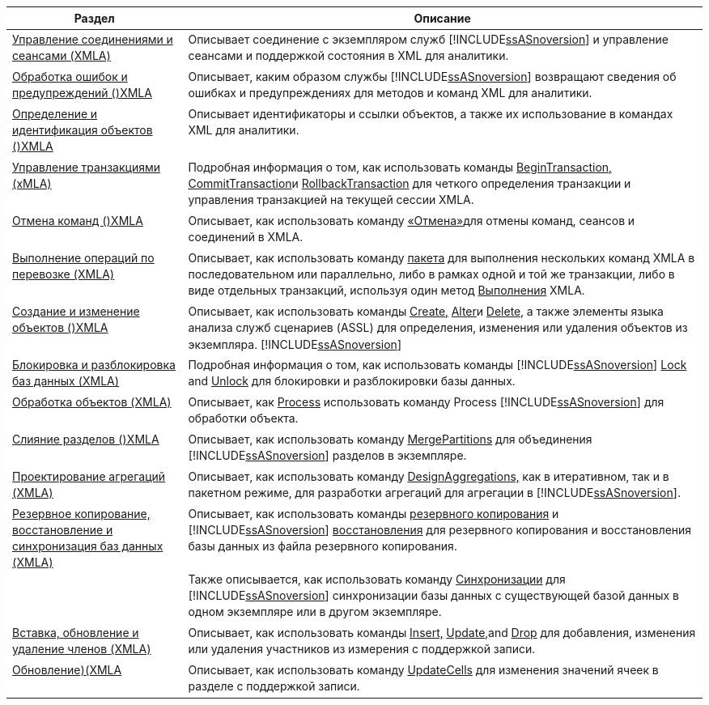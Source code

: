 |Раздел|Описание|  
|-----------|-----------------|  
|[Управление соединениями и сеансами (XMLA)](managing-connections-and-sessions-xmla.md)|Описывает соединение с экземпляром служб [!INCLUDE[ssASnoversion](../../includes/ssasnoversion-md.md)] и управление сеансами и поддержкой состояния в XML для аналитики.|  
|[Обработка ошибок и предупреждений &#40;&#41;XMLA](handling-errors-and-warnings-xmla.md)|Описывает, каким образом службы [!INCLUDE[ssASnoversion](../../includes/ssasnoversion-md.md)] возвращают сведения об ошибках и предупреждениях для методов и команд XML для аналитики.|  
|[Определение и идентификация объектов &#40;&#41;XMLA](https://docs.microsoft.com/bi-reference/xmla/xml-elements-objects)|Описывает идентификаторы и ссылки объектов, а также их использование в командах XML для аналитики.|  
|[Управление транзакциями &#40;xMLA&#41;](managing-transactions-xmla.md)|Подробная информация о том, как использовать команды [BeginTransaction,](https://docs.microsoft.com/bi-reference/xmla/xml-elements-commands/begintransaction-element-xmla) [CommitTransaction](https://docs.microsoft.com/bi-reference/xmla/xml-elements-commands/committransaction-element-xmla)и [RollbackTransaction](https://docs.microsoft.com/bi-reference/xmla/xml-elements-commands/rollbacktransaction-element-xmla) для четкого определения транзакции и управления транзакцией на текущей сессии XMLA.|  
|[Отмена команд &#40;&#41;XMLA](../multidimensional-models-scripting-language-assl-xmla/canceling-commands-xmla.md)|Описывает, как использовать команду [«Отмена»](https://docs.microsoft.com/bi-reference/xmla/xml-elements-commands/cancel-element-xmla)для отмены команд, сеансов и соединений в XMLA.|  
|[Выполнение операций по перевозке &#40;XMLA&#41;](performing-batch-operations-xmla.md)|Описывает, как использовать команду [пакета](https://docs.microsoft.com/bi-reference/xmla/xml-elements-commands/batch-element-xmla) для выполнения нескольких команд XMLA в последовательном или параллельно, либо в рамках одной и той же транзакции, либо в виде отдельных транзакций, используя один метод [Выполнения](https://docs.microsoft.com/bi-reference/xmla/xml-elements-methods-execute) XMLA.|  
|[Создание и изменение объектов &#40;&#41;XMLA](creating-and-altering-objects-xmla.md)|Описывает, как использовать команды [Create,](https://docs.microsoft.com/bi-reference/xmla/xml-elements-commands/create-element-xmla) [Alter](https://docs.microsoft.com/bi-reference/xmla/xml-elements-commands/alter-element-xmla)и [Delete,](https://docs.microsoft.com/bi-reference/xmla/xml-elements-commands/delete-element-xmla) а также элементы языка анализа служб сценариев (ASSL) для определения, изменения или удаления объектов из экземпляра. [!INCLUDE[ssASnoversion](../../includes/ssasnoversion-md.md)]|  
|[Блокировка и разблокировка баз данных &#40;XMLA&#41;](locking-and-unlocking-databases-xmla.md)|Подробная информация о том, как использовать команды [!INCLUDE[ssASnoversion](../../includes/ssasnoversion-md.md)] [Lock](https://docs.microsoft.com/bi-reference/xmla/xml-elements-commands/lock-element-xmla) and [Unlock](https://docs.microsoft.com/bi-reference/xmla/xml-elements-commands/lock-element-xmla) для блокировки и разблокировки базы данных.|  
|[Обработка объектов (XMLA)](processing-objects-xmla.md)|Описывает, как [Process](https://docs.microsoft.com/bi-reference/xmla/xml-elements-commands/process-element-xmla) использовать команду Process [!INCLUDE[ssASnoversion](../../includes/ssasnoversion-md.md)] для обработки объекта.|  
|[Слияние разделов &#40;&#41;XMLA](merging-partitions-xmla.md)|Описывает, как использовать команду [MergePartitions](https://docs.microsoft.com/bi-reference/xmla/xml-elements-commands/mergepartitions-element-xmla) для объединения [!INCLUDE[ssASnoversion](../../includes/ssasnoversion-md.md)] разделов в экземпляре.|  
|[Проектирование агрегаций &#40;XMLA&#41;](designing-aggregations-xmla.md)|Описывает, как использовать команду [DesignAggregations,](https://docs.microsoft.com/bi-reference/xmla/xml-elements-commands/designaggregations-element-xmla) как в итеративном, так и в пакетном режиме, для разработки агрегаций для агрегации в [!INCLUDE[ssASnoversion](../../includes/ssasnoversion-md.md)].|  
|[Резервное копирование, восстановление и синхронизация баз данных (XMLA)](backing-up-restoring-and-synchronizing-databases-xmla.md)|Описывает, как использовать команды [резервного копирования](https://docs.microsoft.com/bi-reference/xmla/xml-elements-commands/backup-element-xmla) и [!INCLUDE[ssASnoversion](../../includes/ssasnoversion-md.md)] [восстановления](https://docs.microsoft.com/bi-reference/xmla/xml-elements-commands/restore-element-xmla) для резервного копирования и восстановления базы данных из файла резервного копирования.<br /><br /> Также описывается, как использовать команду [Синхронизации](https://docs.microsoft.com/bi-reference/xmla/xml-elements-commands/synchronize-element-xmla) для [!INCLUDE[ssASnoversion](../../includes/ssasnoversion-md.md)] синхронизации базы данных с существующей базой данных в одном экземпляре или в другом экземпляре.|  
|[Вставка, обновление и удаление членов &#40;XMLA&#41;](inserting-updating-and-dropping-members-xmla.md)|Описывает, как использовать команды [Insert,](https://docs.microsoft.com/bi-reference/xmla/xml-elements-commands/insert-element-xmla) [Update,](https://docs.microsoft.com/bi-reference/xmla/xml-elements-commands/update-element-xmla)and [Drop](https://docs.microsoft.com/bi-reference/xmla/xml-elements-commands/drop-element-xmla) для добавления, изменения или удаления участников из измерения с поддержкой записи.|  
|[Обновление&#41;&#40;XMLA](updating-cells-xmla.md)|Описывает, как использовать команду [UpdateCells](https://docs.microsoft.com/bi-reference/xmla/xml-elements-commands/updatecells-element-xmla) для изменения значений ячеек в разделе с поддержкой записи.|  